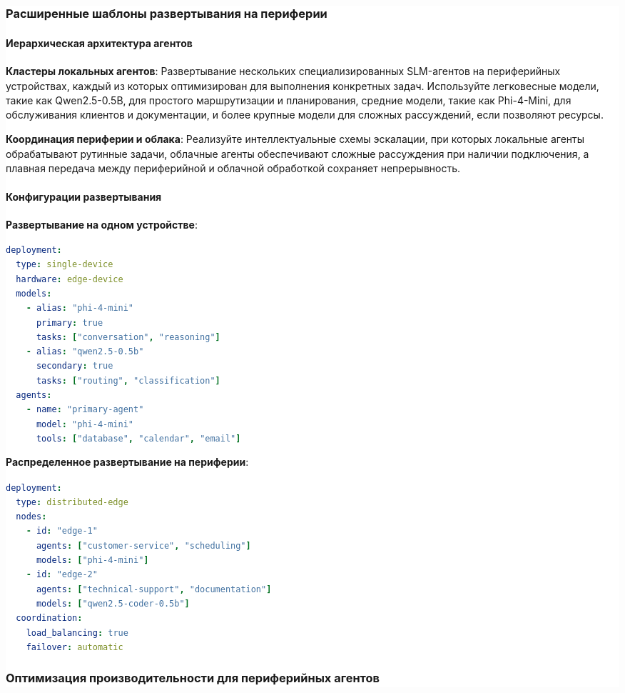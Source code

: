 
### Расширенные шаблоны развертывания на периферии  

#### Иерархическая архитектура агентов  

**Кластеры локальных агентов**: Развертывание нескольких специализированных SLM-агентов на периферийных устройствах, каждый из которых оптимизирован для выполнения конкретных задач. Используйте легковесные модели, такие как Qwen2.5-0.5B, для простого маршрутизации и планирования, средние модели, такие как Phi-4-Mini, для обслуживания клиентов и документации, и более крупные модели для сложных рассуждений, если позволяют ресурсы.

**Координация периферии и облака**: Реализуйте интеллектуальные схемы эскалации, при которых локальные агенты обрабатывают рутинные задачи, облачные агенты обеспечивают сложные рассуждения при наличии подключения, а плавная передача между периферийной и облачной обработкой сохраняет непрерывность.

#### Конфигурации развертывания  

**Развертывание на одном устройстве**:  
```yaml
deployment:
  type: single-device
  hardware: edge-device
  models:
    - alias: "phi-4-mini"
      primary: true
      tasks: ["conversation", "reasoning"]
    - alias: "qwen2.5-0.5b"
      secondary: true
      tasks: ["routing", "classification"]
  agents:
    - name: "primary-agent"
      model: "phi-4-mini"
      tools: ["database", "calendar", "email"]
```
  
**Распределенное развертывание на периферии**:  
```yaml
deployment:
  type: distributed-edge
  nodes:
    - id: "edge-1"
      agents: ["customer-service", "scheduling"]
      models: ["phi-4-mini"]
    - id: "edge-2"
      agents: ["technical-support", "documentation"]
      models: ["qwen2.5-coder-0.5b"]
  coordination:
    load_balancing: true
    failover: automatic
```
  

### Оптимизация производительности для периферийных агентов  
